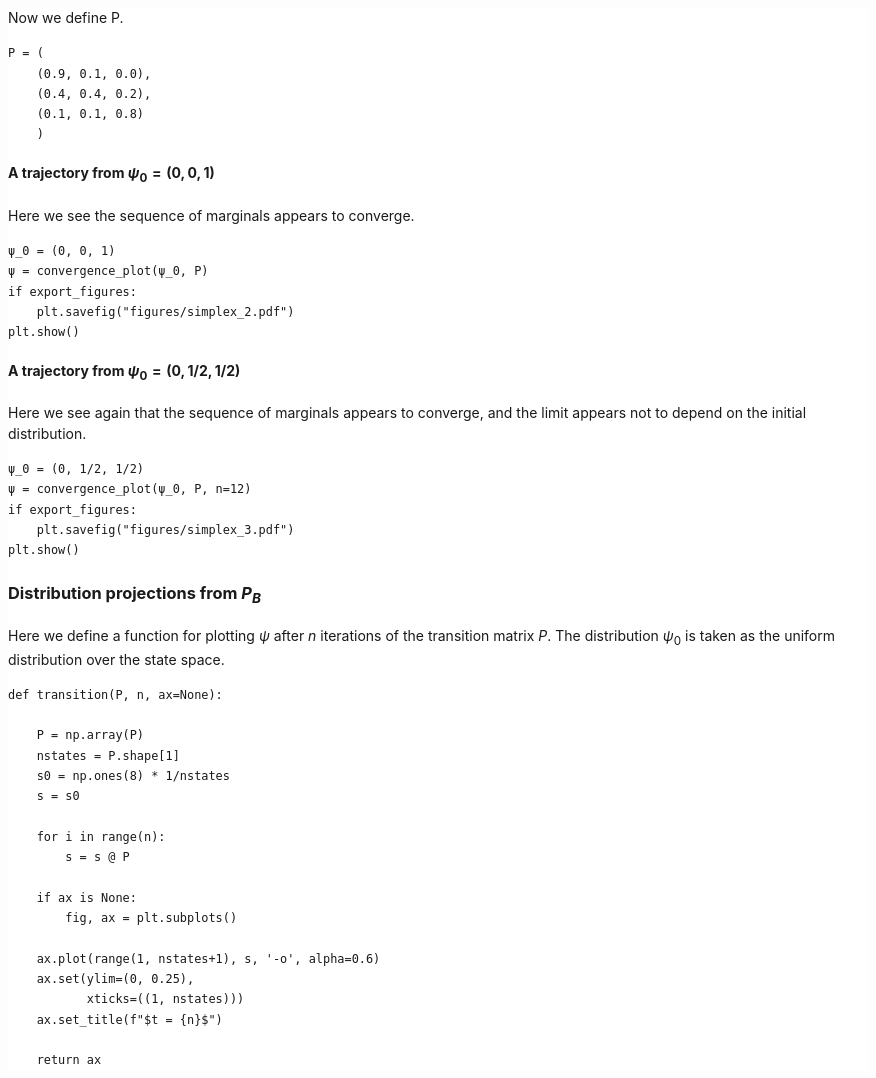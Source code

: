 Now we define P.

```{code-cell}
P = (
    (0.9, 0.1, 0.0),
    (0.4, 0.4, 0.2),
    (0.1, 0.1, 0.8)
    )
```

#### A trajectory from $\psi_0 = (0, 0, 1)$

Here we see the sequence of marginals appears to converge. 

```{code-cell}
ψ_0 = (0, 0, 1)
ψ = convergence_plot(ψ_0, P)
if export_figures:
    plt.savefig("figures/simplex_2.pdf")
plt.show()
```

#### A trajectory from $\psi_0 = (0, 1/2, 1/2)$

Here we see again that the sequence of marginals appears to converge, and the
limit appears not to depend on the initial distribution.

```{code-cell}
ψ_0 = (0, 1/2, 1/2)
ψ = convergence_plot(ψ_0, P, n=12)
if export_figures:
    plt.savefig("figures/simplex_3.pdf")
plt.show()
```


### Distribution projections from $P_B$

Here we define a function for plotting $\psi$ after $n$ iterations of the
transition matrix $P$. The distribution $\psi_0$ is taken as the uniform 
distribution over the
state space.

```{code-cell}
def transition(P, n, ax=None):
    
    P = np.array(P)
    nstates = P.shape[1]
    s0 = np.ones(8) * 1/nstates
    s = s0
    
    for i in range(n):
        s = s @ P
        
    if ax is None:
        fig, ax = plt.subplots()
        
    ax.plot(range(1, nstates+1), s, '-o', alpha=0.6)
    ax.set(ylim=(0, 0.25), 
           xticks=((1, nstates)))
    ax.set_title(f"$t = {n}$")
    
    return ax
```
